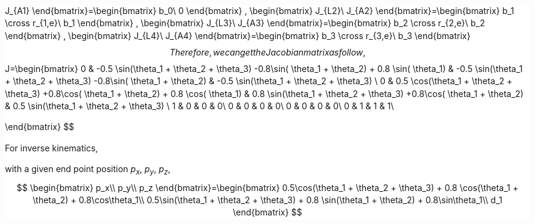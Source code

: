 J_{A1}
\end{bmatrix}=\begin{bmatrix}
b_0\\
0
\end{bmatrix}
,
\begin{bmatrix}
J_{L2}\\
J_{A2}
\end{bmatrix}=\begin{bmatrix}
b_1 \cross r_{1,e}\\
b_1
\end{bmatrix}
,
\begin{bmatrix}
J_{L3}\\
J_{A3}
\end{bmatrix}=\begin{bmatrix}
b_2 \cross r_{2,e}\\
b_2
\end{bmatrix}
,
\begin{bmatrix}
J_{L4}\\
J_{A4}
\end{bmatrix}=\begin{bmatrix}
b_3 \cross r_{3,e}\\
b_3
\end{bmatrix}
$$
Therefore, we can get the Jacobian matrix as follow,
$$
J=\begin{bmatrix}
0 & -0.5 \sin(\theta_1 + \theta_2 + \theta_3)  -0.8\sin( \theta_1 + \theta_2) + 0.8 \sin( \theta_1) & -0.5 \sin(\theta_1 + \theta_2 + \theta_3)  -0.8\sin( \theta_1 + \theta_2) & -0.5 \sin(\theta_1 + \theta_2 + \theta_3) 
\\
0 & 0.5 \cos(\theta_1 + \theta_2 + \theta_3) +0.8\cos( \theta_1 + \theta_2) + 0.8 \cos( \theta_1) & 0.8 \sin(\theta_1 + \theta_2 + \theta_3)  +0.8\cos( \theta_1 + \theta_2) & 0.5 \sin(\theta_1 + \theta_2 + \theta_3) 
\\
1 & 0 & 0 & 0\\
0 & 0 & 0 & 0\\
0 & 0 & 0 & 0\\
0 & 1 & 1 & 1\\

\end{bmatrix}
$$


For inverse kinematics,

with a given end point position $p_x$, $p_y$, $p_z$,
$$
\begin{bmatrix}
p_x\\
p_y\\
p_z
\end{bmatrix}=\begin{bmatrix}
0.5\cos(\theta_1 + \theta_2 + \theta_3) + 0.8 \cos(\theta_1 + \theta_2) + 0.8\cos\theta_1\\
0.5\sin(\theta_1 + \theta_2 + \theta_3) + 0.8 \sin(\theta_1 + \theta_2) + 0.8\sin\theta_1\\
d_1
\end{bmatrix}
$$

